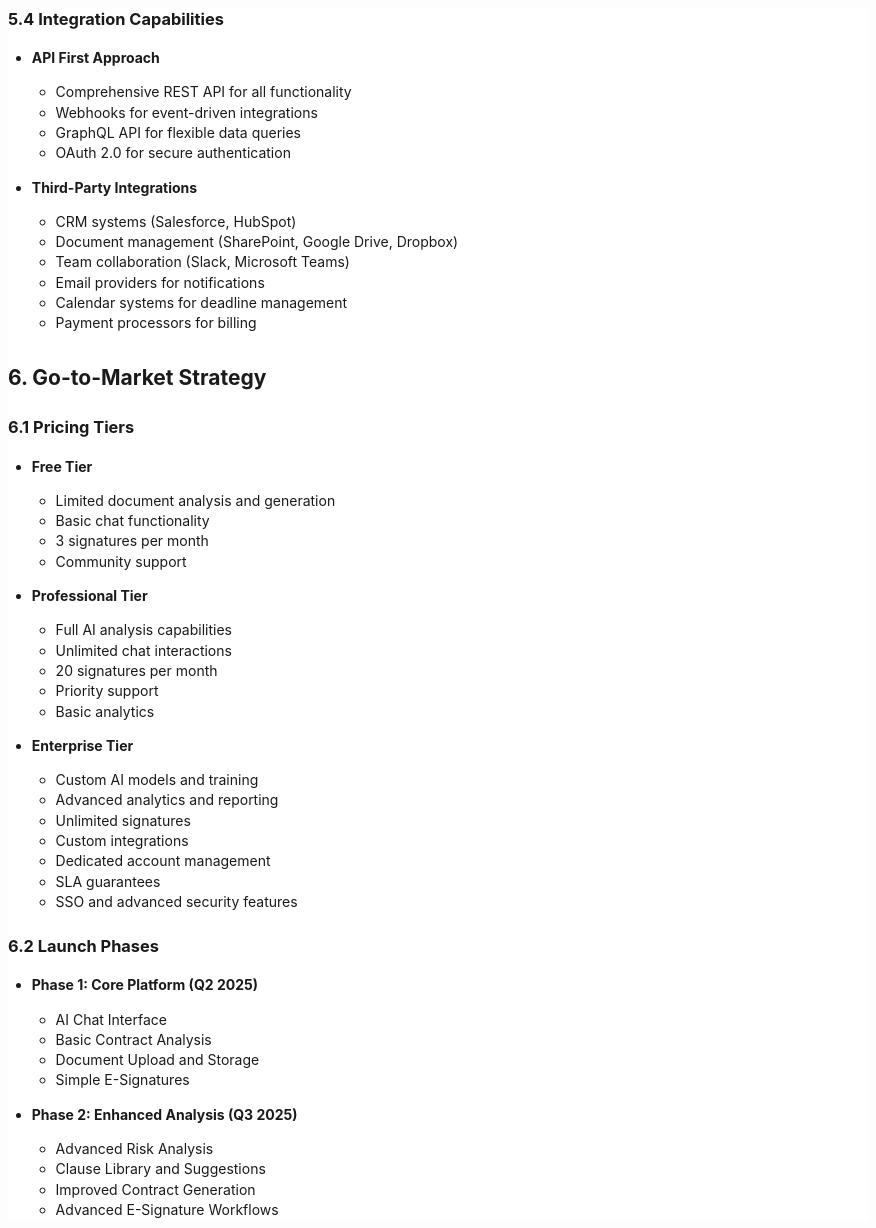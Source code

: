 ### 5.4 Integration Capabilities
* **API First Approach**
  * Comprehensive REST API for all functionality
  * Webhooks for event-driven integrations
  * GraphQL API for flexible data queries
  * OAuth 2.0 for secure authentication

* **Third-Party Integrations**
  * CRM systems (Salesforce, HubSpot)
  * Document management (SharePoint, Google Drive, Dropbox)
  * Team collaboration (Slack, Microsoft Teams)
  * Email providers for notifications
  * Calendar systems for deadline management
  * Payment processors for billing

## 6. Go-to-Market Strategy

### 6.1 Pricing Tiers
* **Free Tier**
  * Limited document analysis and generation
  * Basic chat functionality
  * 3 signatures per month
  * Community support

* **Professional Tier**
  * Full AI analysis capabilities
  * Unlimited chat interactions
  * 20 signatures per month
  * Priority support
  * Basic analytics

* **Enterprise Tier**
  * Custom AI models and training
  * Advanced analytics and reporting
  * Unlimited signatures
  * Custom integrations
  * Dedicated account management
  * SLA guarantees
  * SSO and advanced security features

### 6.2 Launch Phases
* **Phase 1: Core Platform (Q2 2025)**
  * AI Chat Interface
  * Basic Contract Analysis
  * Document Upload and Storage
  * Simple E-Signatures

* **Phase 2: Enhanced Analysis (Q3 2025)**
  * Advanced Risk Analysis
  * Clause Library and Suggestions
  * Improved Contract Generation
  * Advanced E-Signature Workflows
